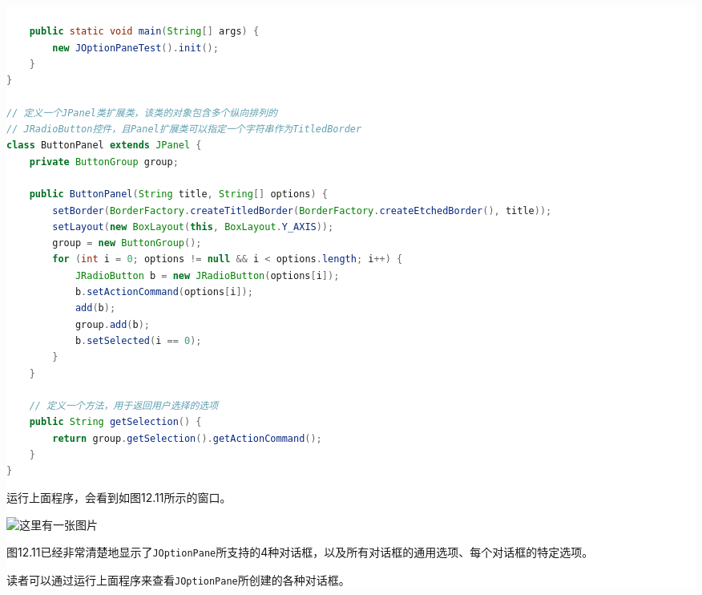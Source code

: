 ```java

    public static void main(String[] args) {
        new JOptionPaneTest().init();
    }
}

// 定义一个JPanel类扩展类，该类的对象包含多个纵向排列的
// JRadioButton控件，且Panel扩展类可以指定一个字符串作为TitledBorder
class ButtonPanel extends JPanel {
    private ButtonGroup group;

    public ButtonPanel(String title, String[] options) {
        setBorder(BorderFactory.createTitledBorder(BorderFactory.createEtchedBorder(), title));
        setLayout(new BoxLayout(this, BoxLayout.Y_AXIS));
        group = new ButtonGroup();
        for (int i = 0; options != null && i < options.length; i++) {
            JRadioButton b = new JRadioButton(options[i]);
            b.setActionCommand(options[i]);
            add(b);
            group.add(b);
            b.setSelected(i == 0);
        }
    }

    // 定义一个方法，用于返回用户选择的选项
    public String getSelection() {
        return group.getSelection().getActionCommand();
    }
}
```
运行上面程序，会看到如图12.11所示的窗口。

![这里有一张图片](https://raw.githubusercontent.com/lanlan2017/images/master/CrazyJavaHandout/Chapter12/12.2.7/2.png)

图12.11已经非常清楚地显示了`JOptionPane`所支持的4种对话框，以及所有对话框的通用选项、每个对话框的特定选项。

读者可以通过运行上面程序来查看`JOptionPane`所创建的各种对话框。


